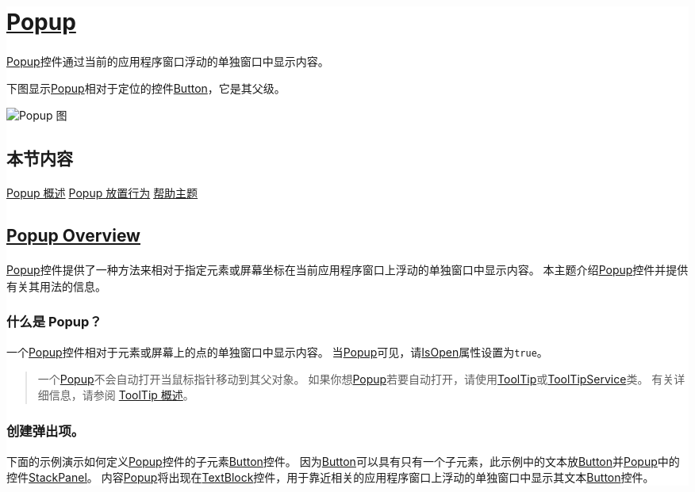 # [Popup](https://docs.microsoft.com/en-us/dotnet/framework/wpf/controls/popup)

[Popup](https://docs.microsoft.com/zh-cn/dotnet/api/system.windows.controls.primitives.popup)控件通过当前的应用程序窗口浮动的单独窗口中显示内容。

下图显示[Popup](https://docs.microsoft.com/zh-cn/dotnet/api/system.windows.controls.primitives.popup)相对于定位的控件[Button](https://docs.microsoft.com/zh-cn/dotnet/api/system.windows.controls.button)，它是其父级。

![Popup 图](https://docs.microsoft.com/zh-cn/dotnet/framework/wpf/controls/media/popuppicture.jpg)

## 本节内容

[Popup 概述](https://docs.microsoft.com/zh-cn/dotnet/framework/wpf/controls/popup-overview)
[Popup 放置行为](https://docs.microsoft.com/zh-cn/dotnet/framework/wpf/controls/popup-placement-behavior)
[帮助主题](https://docs.microsoft.com/zh-cn/dotnet/framework/wpf/controls/popup-how-to-topics)

## [Popup Overview](https://docs.microsoft.com/en-us/dotnet/framework/wpf/controls/popup-overview)

[Popup](https://docs.microsoft.com/zh-cn/dotnet/api/system.windows.controls.primitives.popup)控件提供了一种方法来相对于指定元素或屏幕坐标在当前应用程序窗口上浮动的单独窗口中显示内容。 本主题介绍[Popup](https://docs.microsoft.com/zh-cn/dotnet/api/system.windows.controls.primitives.popup)控件并提供有关其用法的信息。

### 什么是 Popup？

一个[Popup](https://docs.microsoft.com/zh-cn/dotnet/api/system.windows.controls.primitives.popup)控件相对于元素或屏幕上的点的单独窗口中显示内容。 当[Popup](https://docs.microsoft.com/zh-cn/dotnet/api/system.windows.controls.primitives.popup)可见，请[IsOpen](https://docs.microsoft.com/zh-cn/dotnet/api/system.windows.controls.primitives.popup.isopen)属性设置为`true`。

> 一个[Popup](https://docs.microsoft.com/zh-cn/dotnet/api/system.windows.controls.primitives.popup)不会自动打开当鼠标指针移动到其父对象。 如果你想[Popup](https://docs.microsoft.com/zh-cn/dotnet/api/system.windows.controls.primitives.popup)若要自动打开，请使用[ToolTip](https://docs.microsoft.com/zh-cn/dotnet/api/system.windows.controls.tooltip)或[ToolTipService](https://docs.microsoft.com/zh-cn/dotnet/api/system.windows.controls.tooltipservice)类。 有关详细信息，请参阅 [ToolTip 概述](https://docs.microsoft.com/zh-cn/dotnet/framework/wpf/controls/tooltip-overview)。

### 创建弹出项。

下面的示例演示如何定义[Popup](https://docs.microsoft.com/zh-cn/dotnet/api/system.windows.controls.primitives.popup)控件的子元素[Button](https://docs.microsoft.com/zh-cn/dotnet/api/system.windows.controls.button)控件。 因为[Button](https://docs.microsoft.com/zh-cn/dotnet/api/system.windows.controls.button)可以具有只有一个子元素，此示例中的文本放[Button](https://docs.microsoft.com/zh-cn/dotnet/api/system.windows.controls.button)并[Popup](https://docs.microsoft.com/zh-cn/dotnet/api/system.windows.controls.primitives.popup)中的控件[StackPanel](https://docs.microsoft.com/zh-cn/dotnet/api/system.windows.controls.stackpanel)。 内容[Popup](https://docs.microsoft.com/zh-cn/dotnet/api/system.windows.controls.primitives.popup)将出现在[TextBlock](https://docs.microsoft.com/zh-cn/dotnet/api/system.windows.controls.textblock)控件，用于靠近相关的应用程序窗口上浮动的单独窗口中显示其文本[Button](https://docs.microsoft.com/zh-cn/dotnet/api/system.windows.controls.button)控件。
